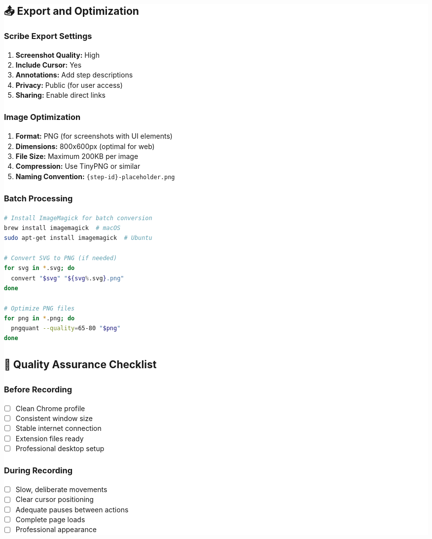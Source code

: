 ## 📤 Export and Optimization

### Scribe Export Settings
1. **Screenshot Quality:** High
2. **Include Cursor:** Yes
3. **Annotations:** Add step descriptions
4. **Privacy:** Public (for user access)
5. **Sharing:** Enable direct links

### Image Optimization
1. **Format:** PNG (for screenshots with UI elements)
2. **Dimensions:** 800x600px (optimal for web)
3. **File Size:** Maximum 200KB per image
4. **Compression:** Use TinyPNG or similar
5. **Naming Convention:** `{step-id}-placeholder.png`

### Batch Processing
```bash
# Install ImageMagick for batch conversion
brew install imagemagick  # macOS
sudo apt-get install imagemagick  # Ubuntu

# Convert SVG to PNG (if needed)
for svg in *.svg; do
  convert "$svg" "${svg%.svg}.png"
done

# Optimize PNG files
for png in *.png; do
  pngquant --quality=65-80 "$png"
done
```

## 🧪 Quality Assurance Checklist

### Before Recording
- [ ] Clean Chrome profile
- [ ] Consistent window size
- [ ] Stable internet connection
- [ ] Extension files ready
- [ ] Professional desktop setup

### During Recording
- [ ] Slow, deliberate movements
- [ ] Clear cursor positioning
- [ ] Adequate pauses between actions
- [ ] Complete page loads
- [ ] Professional appearance
